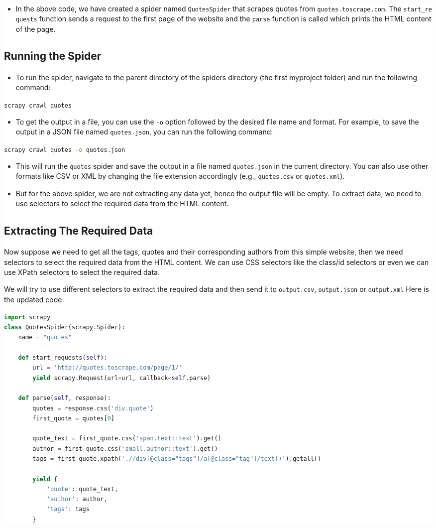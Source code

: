 - In the above code, we have created a spider named `QuotesSpider` that scrapes quotes from `quotes.toscrape.com`. The `start_requests` function sends a request to the first page of the website and the `parse` function is called which prints the HTML content of the page.

## Running the Spider

- To run the spider, navigate to the parent directory of the spiders directory (the first myproject folder) and run the following command:

```bash
scrapy crawl quotes
```

- To get the output in a file, you can use the `-o` option followed by the desired file name and format. For example, to save the output in a JSON file named `quotes.json`, you can run the following command:

```bash
scrapy crawl quotes -o quotes.json
```

- This will run the `quotes` spider and save the output in a file named `quotes.json` in the current directory. You can also use other formats like CSV or XML by changing the file extension accordingly (e.g., `quotes.csv` or `quotes.xml`).

- But for the above spider, we are not extracting any data yet, hence the output file will be empty. To extract data, we need to use selectors to select the required data from the HTML content.


## Extracting The Required Data
Now suppose we need to get all the tags, quotes and their corresponding authors from this simple website, then we need selectors to select the required data from the HTML content. We can use CSS selectors like the class/id selectors or even we can use XPath selectors to select the required data. 

We will try to use different selectors to extract the required data and then send it to `output.csv`, `output.json` or `output.xml` Here is the updated code:

```python
import scrapy
class QuotesSpider(scrapy.Spider):
    name = "quotes"

    def start_requests(self):
        url = 'http://quotes.toscrape.com/page/1/'
        yield scrapy.Request(url=url, callback=self.parse)

    def parse(self, response):
        quotes = response.css('div.quote')
        first_quote = quotes[0]

        quote_text = first_quote.css('span.text::text').get()
        author = first_quote.css('small.author::text').get()
        tags = first_quote.xpath('.//div[@class="tags"]/a[@class="tag"]/text()').getall()

        yield {
            'quote': quote_text,
            'author': author,
            'tags': tags
        }
```

